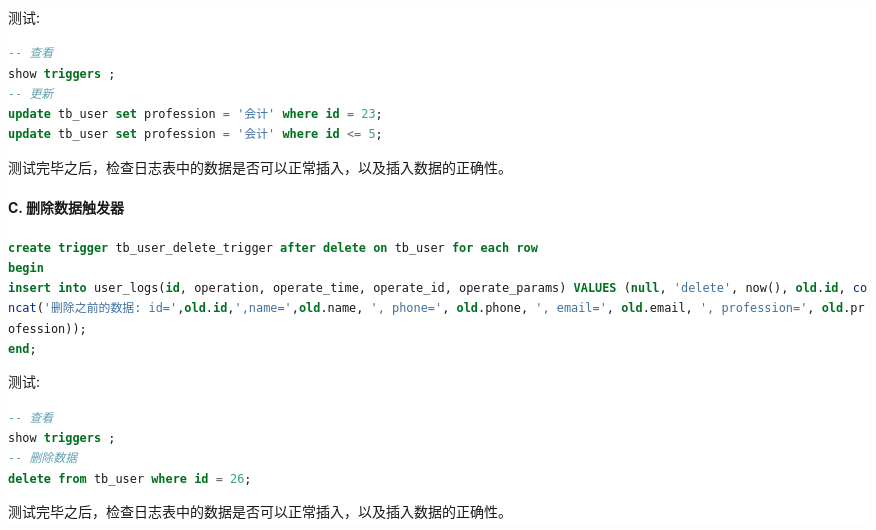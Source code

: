 
测试:

```sql
-- 查看
show triggers ;
-- 更新
update tb_user set profession = '会计' where id = 23;
update tb_user set profession = '会计' where id <= 5;
```



测试完毕之后，检查日志表中的数据是否可以正常插入，以及插入数据的正确性。

#### C. 删除数据触发器

```sql
create trigger tb_user_delete_trigger after delete on tb_user for each row
begin
insert into user_logs(id, operation, operate_time, operate_id, operate_params) VALUES (null, 'delete', now(), old.id, concat('删除之前的数据: id=',old.id,',name=',old.name, ', phone=', old.phone, ', email=', old.email, ', profession=', old.profession));
end;
```



测试:

```sql
-- 查看
show triggers ;
-- 删除数据
delete from tb_user where id = 26;
```



测试完毕之后，检查日志表中的数据是否可以正常插入，以及插入数据的正确性。